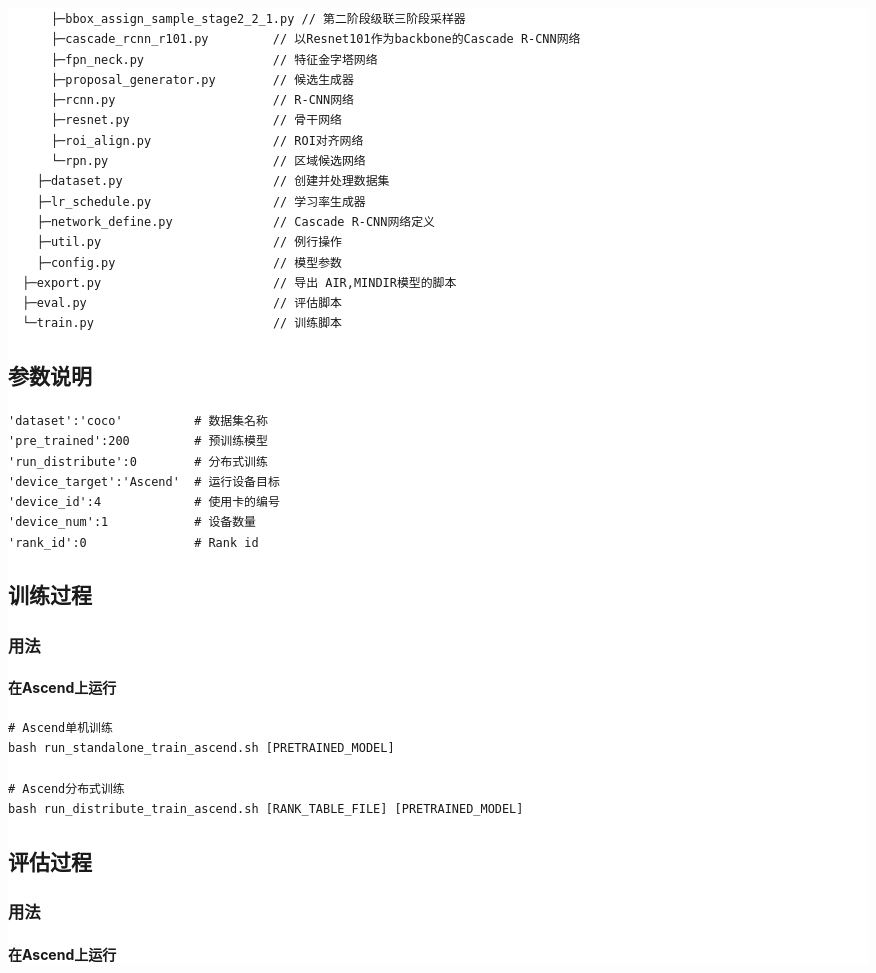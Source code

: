 ```shell
      ├─bbox_assign_sample_stage2_2_1.py // 第二阶段级联三阶段采样器
      ├─cascade_rcnn_r101.py         // 以Resnet101作为backbone的Cascade R-CNN网络
      ├─fpn_neck.py                  // 特征金字塔网络
      ├─proposal_generator.py        // 候选生成器
      ├─rcnn.py                      // R-CNN网络
      ├─resnet.py                    // 骨干网络
      ├─roi_align.py                 // ROI对齐网络
      └─rpn.py                       // 区域候选网络
    ├─dataset.py                     // 创建并处理数据集
    ├─lr_schedule.py                 // 学习率生成器
    ├─network_define.py              // Cascade R-CNN网络定义
    ├─util.py                        // 例行操作
    ├─config.py                      // 模型参数
  ├─export.py                        // 导出 AIR,MINDIR模型的脚本
  ├─eval.py                          // 评估脚本
  └─train.py                         // 训练脚本
```

## 参数说明

```shell
'dataset':'coco'          # 数据集名称
'pre_trained':200         # 预训练模型
'run_distribute':0        # 分布式训练
'device_target':'Ascend'  # 运行设备目标
'device_id':4             # 使用卡的编号
'device_num':1            # 设备数量
'rank_id':0               # Rank id
```

## 训练过程

### 用法

#### 在Ascend上运行

```shell
# Ascend单机训练
bash run_standalone_train_ascend.sh [PRETRAINED_MODEL]

# Ascend分布式训练
bash run_distribute_train_ascend.sh [RANK_TABLE_FILE] [PRETRAINED_MODEL]
```

## 评估过程

### 用法

#### 在Ascend上运行
